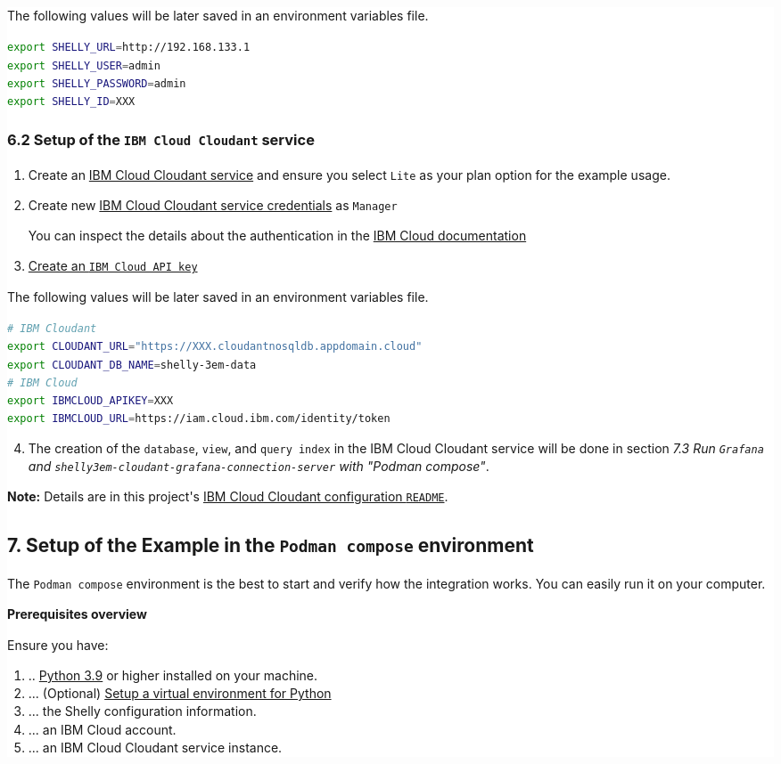 The following values will be later saved in an environment variables file.

```sh
export SHELLY_URL=http://192.168.133.1
export SHELLY_USER=admin
export SHELLY_PASSWORD=admin
export SHELLY_ID=XXX
```

### 6.2 Setup of the `IBM Cloud Cloudant` service

1. Create an [IBM Cloud Cloudant service](https://cloud.ibm.com/catalog/services/cloudant) and ensure you select `Lite` as your plan option for the example usage.
2. Create new [IBM Cloud Cloudant service credentials](https://cloud.ibm.com/docs/Cloudant?topic=Cloudant-locating-your-service-credentials) as `Manager`

      You can inspect the details about the authentication in the [IBM Cloud documentation](https://cloud.ibm.com/docs/Cloudant?topic=Cloudant-managing-access-for-cloudant#ibm-cloudant-api-keys-and-use-only-iam_ai)

3. [Create an `IBM Cloud API key`](https://cloud.ibm.com/docs/account?topic=account-userapikey&interface=ui)

The following values will be later saved in an environment variables file.

```sh
# IBM Cloudant
export CLOUDANT_URL="https://XXX.cloudantnosqldb.appdomain.cloud"
export CLOUDANT_DB_NAME=shelly-3em-data
# IBM Cloud
export IBMCLOUD_APIKEY=XXX
export IBMCLOUD_URL=https://iam.cloud.ibm.com/identity/token
```

4. The creation of the `database`, `view`, and `query index` in the IBM Cloud Cloudant service will be done in section _7.3 Run `Grafana` and `shelly3em-cloudant-grafana-connection-server` with "Podman compose"_.

**Note:** Details are in this project's [IBM Cloud Cloudant configuration `README`](./code/cloudant_config/README.md).

## 7. Setup of the Example in the `Podman compose` environment

The `Podman compose` environment is the best to start and verify how the integration works. You can easily run it on your computer.

**Prerequisites overview**

Ensure you have:

1. .. [Python 3.9](https://www.python.org/downloads/release/python-390/) or higher installed on your machine.
2. ... (Optional) [Setup a virtual environment for Python](https://suedbroecker.net/2023/05/23/set-a-virtual-environment-for-python/)
3. ... the Shelly configuration information.
4. ... an IBM Cloud account.
5. ... an IBM Cloud Cloudant service instance.
